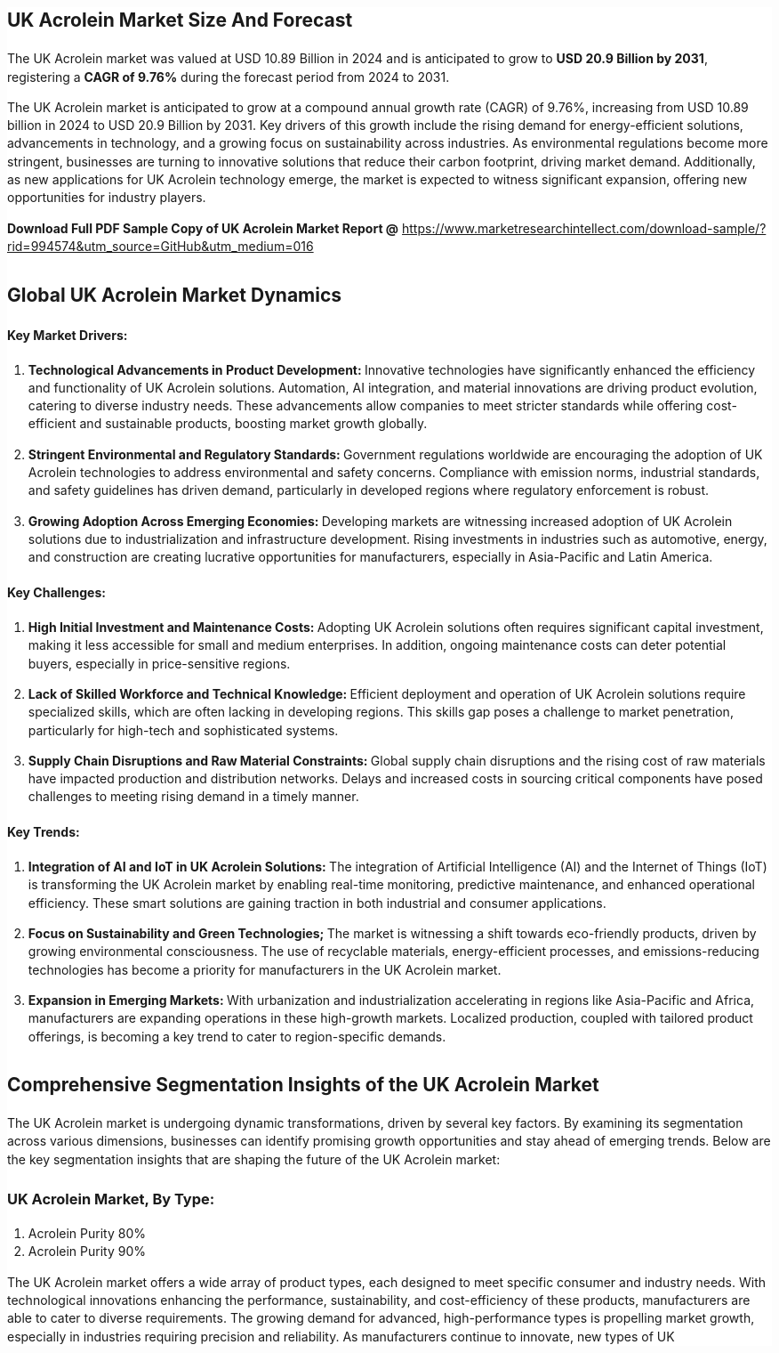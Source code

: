 <h2>UK Acrolein Market Size And Forecast</h2><p>The UK Acrolein market was valued at USD 10.89 Billion in 2024 and is anticipated to grow to <strong>USD 20.9 Billion by 2031</strong>, registering a <strong>CAGR of 9.76%</strong> during the forecast period from 2024 to 2031.</p><p>The UK Acrolein market is anticipated to grow at a compound annual growth rate (CAGR) of 9.76%, increasing from USD 10.89 billion in 2024 to USD 20.9 Billion by 2031. Key drivers of this growth include the rising demand for energy-efficient solutions, advancements in technology, and a growing focus on sustainability across industries. As environmental regulations become more stringent, businesses are turning to innovative solutions that reduce their carbon footprint, driving market demand. Additionally, as new applications for UK Acrolein technology emerge, the market is expected to witness significant expansion, offering new opportunities for industry players.</p><p><strong>Download Full PDF Sample Copy of UK Acrolein Market Report @</strong>&nbsp;<a href="https://www.marketresearchintellect.com/download-sample/?rid=994574&amp;utm_source=GitHub&amp;utm_medium=016">https://www.marketresearchintellect.com/download-sample/?rid=994574&amp;utm_source=GitHub&amp;utm_medium=016</a></p><h2>Global UK Acrolein Market Dynamics</h2><h4><strong>Key Market Drivers:</strong></h4><ol><li><p><strong>Technological Advancements in Product Development:&nbsp;</strong>Innovative technologies have significantly enhanced the efficiency and functionality of UK Acrolein solutions. Automation, AI integration, and material innovations are driving product evolution, catering to diverse industry needs. These advancements allow companies to meet stricter standards while offering cost-efficient and sustainable products, boosting market growth globally.</p></li><li><p><strong>Stringent Environmental and Regulatory Standards:&nbsp;</strong>Government regulations worldwide are encouraging the adoption of UK Acrolein technologies to address environmental and safety concerns. Compliance with emission norms, industrial standards, and safety guidelines has driven demand, particularly in developed regions where regulatory enforcement is robust.</p></li><li><p><strong>Growing Adoption Across Emerging Economies:&nbsp;</strong>Developing markets are witnessing increased adoption of UK Acrolein solutions due to industrialization and infrastructure development. Rising investments in industries such as automotive, energy, and construction are creating lucrative opportunities for manufacturers, especially in Asia-Pacific and Latin America.</p></li></ol><h4><strong>Key Challenges:</strong></h4><ol><li><p><strong>High Initial Investment and Maintenance Costs:&nbsp;</strong>Adopting UK Acrolein solutions often requires significant capital investment, making it less accessible for small and medium enterprises. In addition, ongoing maintenance costs can deter potential buyers, especially in price-sensitive regions.</p></li><li><p><strong>Lack of Skilled Workforce and Technical Knowledge:&nbsp;</strong>Efficient deployment and operation of UK Acrolein solutions require specialized skills, which are often lacking in developing regions. This skills gap poses a challenge to market penetration, particularly for high-tech and sophisticated systems.</p></li><li><p><strong>Supply Chain Disruptions and Raw Material Constraints:&nbsp;</strong>Global supply chain disruptions and the rising cost of raw materials have impacted production and distribution networks. Delays and increased costs in sourcing critical components have posed challenges to meeting rising demand in a timely manner.</p></li></ol><h4><strong>Key Trends:</strong></h4><ol><li><p><strong>Integration of AI and IoT in UK Acrolein Solutions:&nbsp;</strong>The integration of Artificial Intelligence (AI) and the Internet of Things (IoT) is transforming the UK Acrolein market by enabling real-time monitoring, predictive maintenance, and enhanced operational efficiency. These smart solutions are gaining traction in both industrial and consumer applications.</p></li><li><p><strong>Focus on Sustainability and Green Technologies;&nbsp;</strong>The market is witnessing a shift towards eco-friendly products, driven by growing environmental consciousness. The use of recyclable materials, energy-efficient processes, and emissions-reducing technologies has become a priority for manufacturers in the UK Acrolein market.</p></li><li><p><strong>Expansion in Emerging Markets:&nbsp;</strong>With urbanization and industrialization accelerating in regions like Asia-Pacific and Africa, manufacturers are expanding operations in these high-growth markets. Localized production, coupled with tailored product offerings, is becoming a key trend to cater to region-specific demands.</p></li></ol><div class="article-main__content" data-test-id="publishing-text-block"><h2>Comprehensive Segmentation Insights of the UK Acrolein Market</h2><p>The UK Acrolein market is undergoing dynamic transformations, driven by several key factors. By examining its segmentation across various dimensions, businesses can identify promising growth opportunities and stay ahead of emerging trends. Below are the key segmentation insights that are shaping the future of the UK Acrolein market:</p><h3><strong>UK Acrolein Market, By Type:<br /></strong></h3><ol><li>Acrolein Purity 80%<li> Acrolein Purity 90%</li></ol><p>The UK Acrolein market offers a wide array of product types, each designed to meet specific consumer and industry needs. With technological innovations enhancing the performance, sustainability, and cost-efficiency of these products, manufacturers are able to cater to diverse requirements. The growing demand for advanced, high-performance types is propelling market growth, especially in industries requiring precision and reliability. As manufacturers continue to innovate, new types of UK